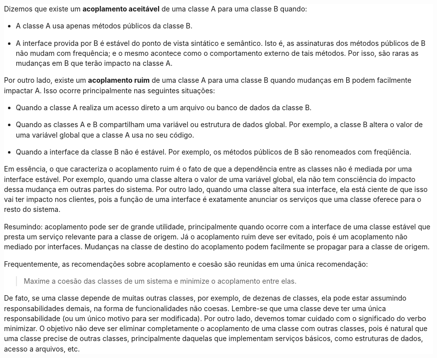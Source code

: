 Dizemos que existe um **acoplamento aceitável** de uma classe A para uma
classe B quando:

-   A classe A usa apenas métodos públicos da classe B.

-   A interface provida por B é estável do ponto de vista sintático e
    semântico. Isto é, as assinaturas dos métodos públicos de B não
    mudam com frequência; e o mesmo acontece como o comportamento
    externo de tais métodos. Por isso, são raras as mudanças em B que
    terão impacto na classe A.

Por outro lado, existe um **acoplamento ruim** de uma classe A para uma
classe B quando mudanças em B podem facilmente impactar A. Isso ocorre
principalmente nas seguintes situações:

-   Quando a classe A realiza um acesso direto a um arquivo ou banco de
    dados da classe B.

-   Quando as classes A e B compartilham uma variável ou estrutura de
    dados global. Por exemplo, a classe B altera o valor de uma
    variável global que a classe A usa no seu código.

-   Quando a interface da classe B não é estável. Por exemplo, os
    métodos públicos de B são renomeados com freqüência.

Em essência, o que caracteriza o acoplamento ruim é o fato de que a
dependência entre as classes não é mediada por uma interface estável.
Por exemplo, quando uma classe altera o valor de uma variável global,
ela não tem consciência do impacto dessa mudança em outras partes do
sistema. Por outro lado, quando uma classe altera sua interface, ela
está ciente de que isso vai ter impacto nos clientes, pois a função de
uma interface é exatamente anunciar os serviços que uma classe oferece
para o resto do sistema.

Resumindo: acoplamento pode ser de grande utilidade, principalmente
quando ocorre com a interface de uma classe estável que presta um
serviço relevante para a classe de origem. Já o acoplamento ruim deve
ser evitado, pois é um acoplamento não mediado por interfaces. Mudanças
na classe de destino do acoplamento podem facilmente se propagar para a
classe de origem.

Frequentemente, as recomendações sobre acoplamento e coesão são reunidas
em uma única recomendação:

>  Maxime a coesão das classes de um sistema e minimize o acoplamento entre elas.

De fato, se uma classe depende de muitas outras classes, por exemplo, de
dezenas de classes, ela pode estar assumindo responsabilidades demais,
na forma de funcionalidades não coesas. Lembre-se que uma classe deve
ter uma única responsabilidade (ou um único motivo para ser modificada).
Por outro lado, devemos tomar cuidado com o significado do verbo
minimizar. O objetivo não deve ser eliminar completamente o acoplamento
de uma classe com outras classes, pois é natural que uma classe precise
de outras classes, principalmente daquelas que implementam serviços
básicos, como estruturas de dados, acesso a arquivos, etc.
